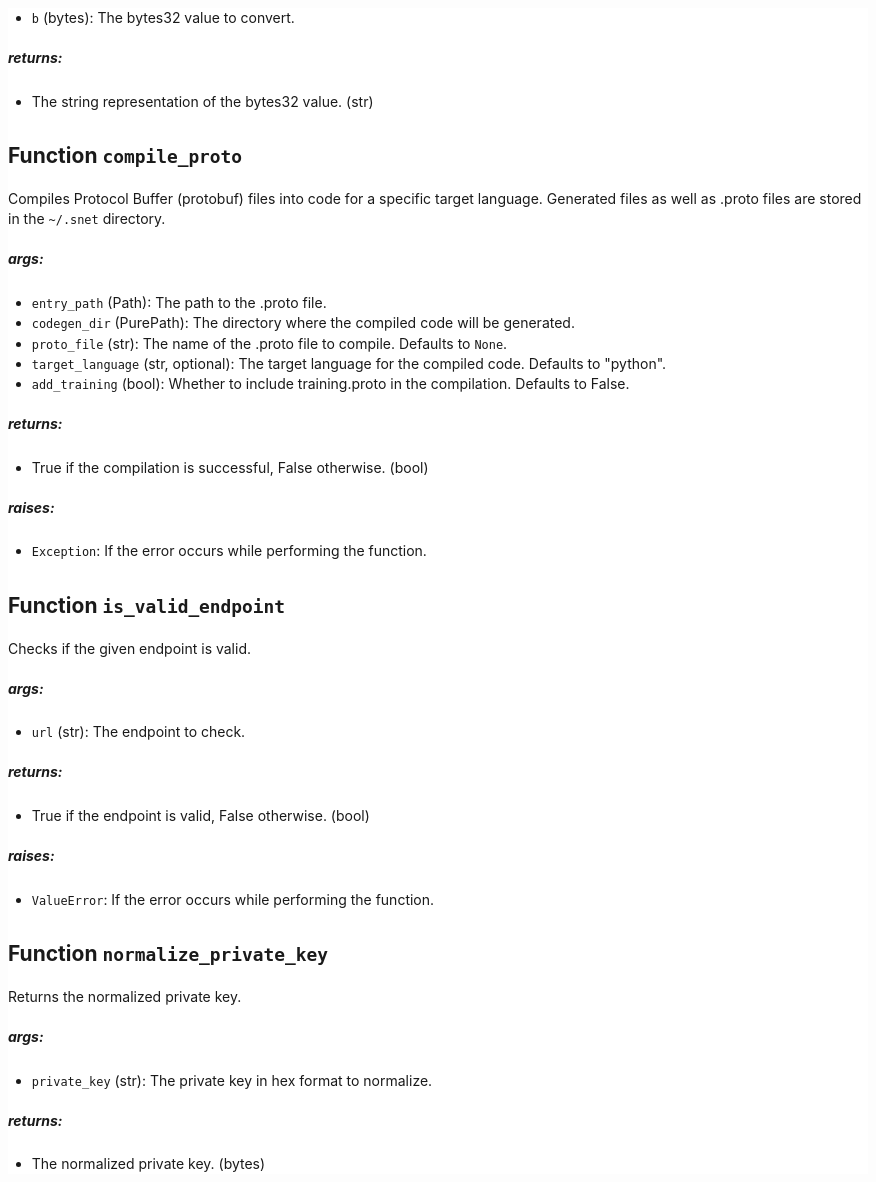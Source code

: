 - `b` (bytes): The bytes32 value to convert.

##### returns:

- The string representation of the bytes32 value. (str)

## Function `compile_proto`

Compiles Protocol Buffer (protobuf) files into code for a specific target language.
Generated files as well as .proto files are stored in the `~/.snet` directory.

##### args:

- `entry_path` (Path): The path to the .proto file.
- `codegen_dir` (PurePath): The directory where the compiled code will be generated.
- `proto_file` (str): The name of the .proto file to compile. Defaults to `None`.
- `target_language` (str, optional): The target language for the compiled code. Defaults to "python".
- `add_training` (bool): Whether to include training.proto in the compilation. Defaults to False.

##### returns:

- True if the compilation is successful, False otherwise. (bool)

##### raises:

- `Exception`: If the error occurs while performing the function.

## Function `is_valid_endpoint`

Checks if the given endpoint is valid.

##### args:

- `url` (str): The endpoint to check.

##### returns:

- True if the endpoint is valid, False otherwise. (bool)

##### raises:

- `ValueError`: If the error occurs while performing the function.

## Function `normalize_private_key`

Returns the normalized private key.

##### args:

- `private_key` (str): The private key in hex format to normalize.

##### returns:

- The normalized private key. (bytes)
